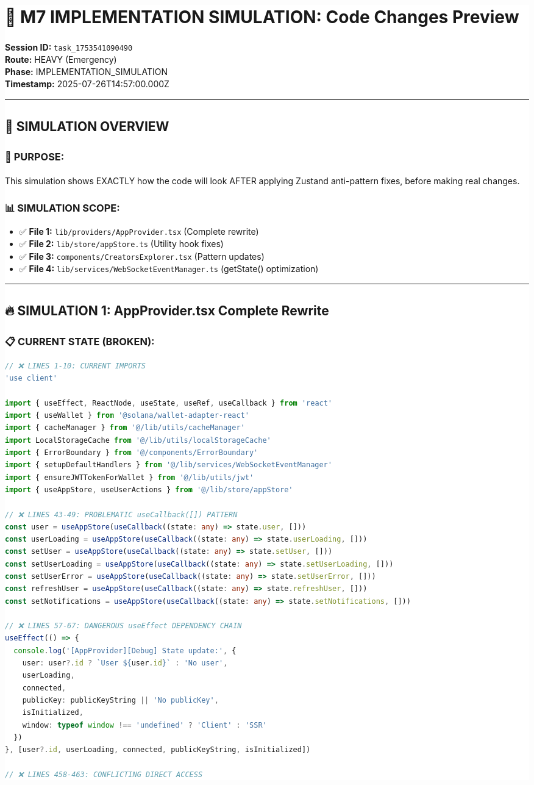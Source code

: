 # 🧪 M7 IMPLEMENTATION SIMULATION: Code Changes Preview

**Session ID:** `task_1753541090490`  
**Route:** HEAVY (Emergency)  
**Phase:** IMPLEMENTATION_SIMULATION  
**Timestamp:** 2025-07-26T14:57:00.000Z

---

## 🎯 **SIMULATION OVERVIEW**

### 🔬 **PURPOSE:**
This simulation shows EXACTLY how the code will look AFTER applying Zustand anti-pattern fixes, before making real changes.

### 📊 **SIMULATION SCOPE:**
- ✅ **File 1:** `lib/providers/AppProvider.tsx` (Complete rewrite)
- ✅ **File 2:** `lib/store/appStore.ts` (Utility hook fixes)  
- ✅ **File 3:** `components/CreatorsExplorer.tsx` (Pattern updates)
- ✅ **File 4:** `lib/services/WebSocketEventManager.ts` (getState() optimization)

---

## 🔥 **SIMULATION 1: AppProvider.tsx Complete Rewrite**

### 📋 **CURRENT STATE (BROKEN):**
```typescript
// ❌ LINES 1-10: CURRENT IMPORTS
'use client'

import { useEffect, ReactNode, useState, useRef, useCallback } from 'react'
import { useWallet } from '@solana/wallet-adapter-react'
import { cacheManager } from '@/lib/utils/cacheManager'
import LocalStorageCache from '@/lib/utils/localStorageCache'
import { ErrorBoundary } from '@/components/ErrorBoundary'
import { setupDefaultHandlers } from '@/lib/services/WebSocketEventManager'
import { ensureJWTTokenForWallet } from '@/lib/utils/jwt'
import { useAppStore, useUserActions } from '@/lib/store/appStore'

// ❌ LINES 43-49: PROBLEMATIC useCallback([]) PATTERN
const user = useAppStore(useCallback((state: any) => state.user, []))
const userLoading = useAppStore(useCallback((state: any) => state.userLoading, []))
const setUser = useAppStore(useCallback((state: any) => state.setUser, []))
const setUserLoading = useAppStore(useCallback((state: any) => state.setUserLoading, []))
const setUserError = useAppStore(useCallback((state: any) => state.setUserError, []))
const refreshUser = useAppStore(useCallback((state: any) => state.refreshUser, []))
const setNotifications = useAppStore(useCallback((state: any) => state.setNotifications, []))

// ❌ LINES 57-67: DANGEROUS useEffect DEPENDENCY CHAIN
useEffect(() => {
  console.log('[AppProvider][Debug] State update:', {
    user: user?.id ? `User ${user.id}` : 'No user',
    userLoading,
    connected,
    publicKey: publicKeyString || 'No publicKey',
    isInitialized,
    window: typeof window !== 'undefined' ? 'Client' : 'SSR'
  })
}, [user?.id, userLoading, connected, publicKeyString, isInitialized])

// ❌ LINES 458-463: CONFLICTING DIRECT ACCESS
```